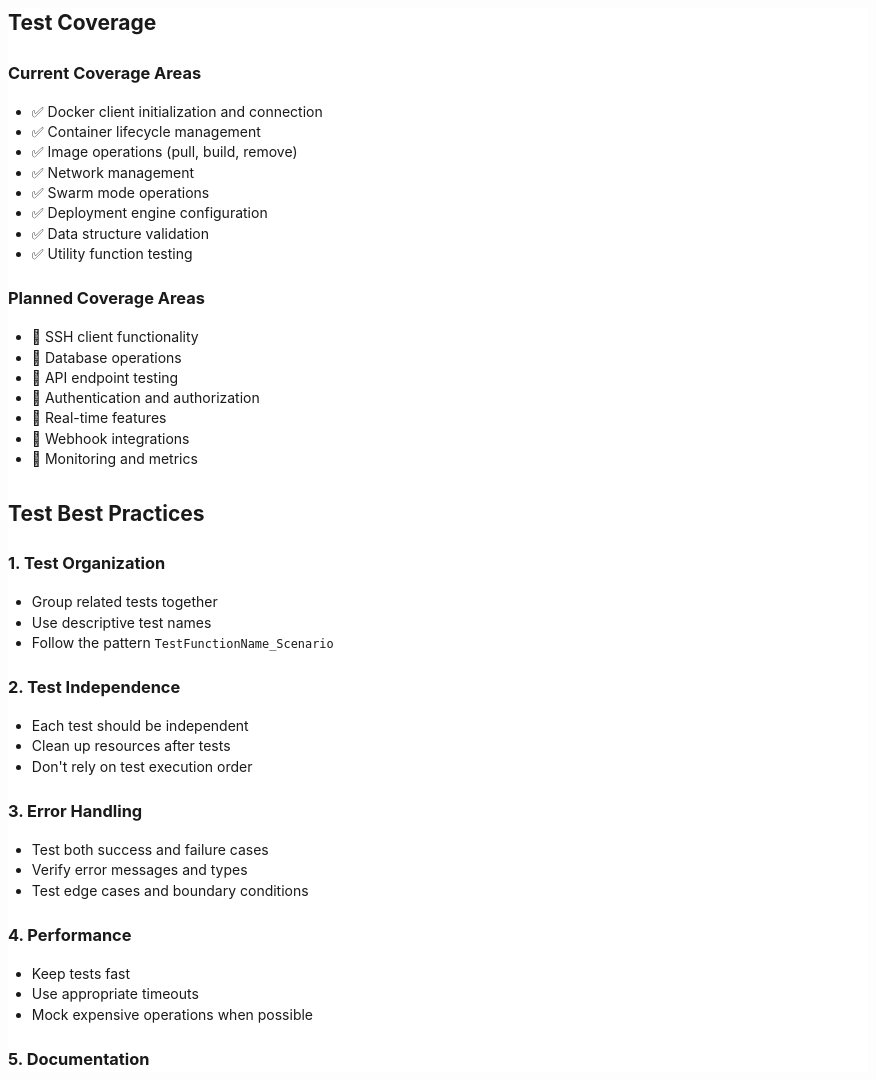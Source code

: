 ## Test Coverage

### Current Coverage Areas

- ✅ Docker client initialization and connection
- ✅ Container lifecycle management
- ✅ Image operations (pull, build, remove)
- ✅ Network management
- ✅ Swarm mode operations
- ✅ Deployment engine configuration
- ✅ Data structure validation
- ✅ Utility function testing

### Planned Coverage Areas

- 🔄 SSH client functionality
- 🔄 Database operations
- 🔄 API endpoint testing
- 🔄 Authentication and authorization
- 🔄 Real-time features
- 🔄 Webhook integrations
- 🔄 Monitoring and metrics

## Test Best Practices

### 1. Test Organization

- Group related tests together
- Use descriptive test names
- Follow the pattern `TestFunctionName_Scenario`

### 2. Test Independence

- Each test should be independent
- Clean up resources after tests
- Don't rely on test execution order

### 3. Error Handling

- Test both success and failure cases
- Verify error messages and types
- Test edge cases and boundary conditions

### 4. Performance

- Keep tests fast
- Use appropriate timeouts
- Mock expensive operations when possible

### 5. Documentation
